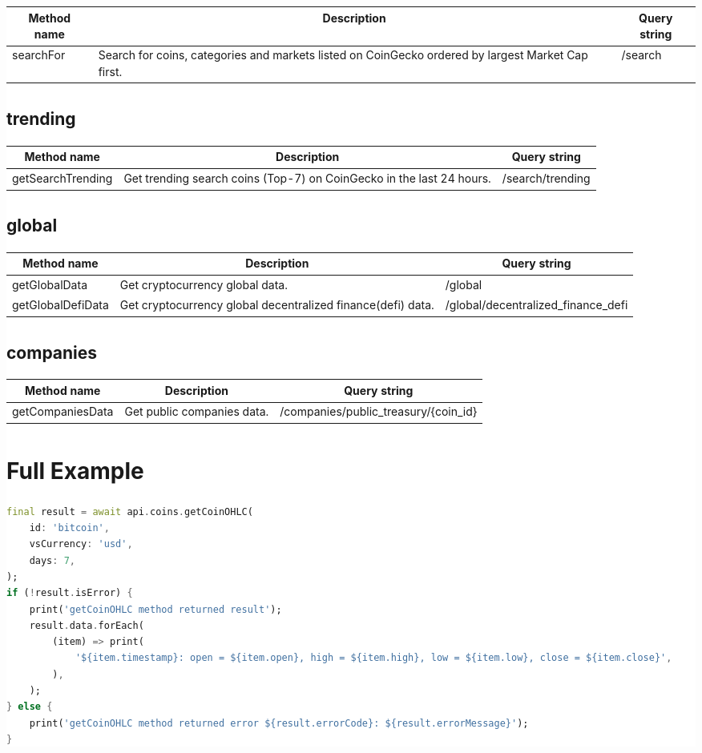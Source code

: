 | Method name | Description | Query string |
| - | - | - |
| searchFor | Search for coins, categories and markets listed on CoinGecko ordered by largest Market Cap first. | /search |

## trending

| Method name | Description | Query string |
| - | - | - |
| getSearchTrending | Get trending search coins (Top-7) on CoinGecko in the last 24 hours. | /search/trending |

## global

| Method name | Description | Query string |
| - | - | - |
| getGlobalData | Get cryptocurrency global data. | /global |
| getGlobalDefiData | Get cryptocurrency global decentralized finance(defi) data. | /global/decentralized_finance_defi |

## companies

| Method name | Description | Query string |
| - | - | - |
| getCompaniesData | Get public companies data. | /companies/public_treasury/{coin_id} |

# Full Example

```dart
final result = await api.coins.getCoinOHLC(
    id: 'bitcoin',
    vsCurrency: 'usd',
    days: 7,
);
if (!result.isError) {
    print('getCoinOHLC method returned result');
    result.data.forEach(
        (item) => print(
            '${item.timestamp}: open = ${item.open}, high = ${item.high}, low = ${item.low}, close = ${item.close}',
        ),
    );
} else {
    print('getCoinOHLC method returned error ${result.errorCode}: ${result.errorMessage}');
}
```
